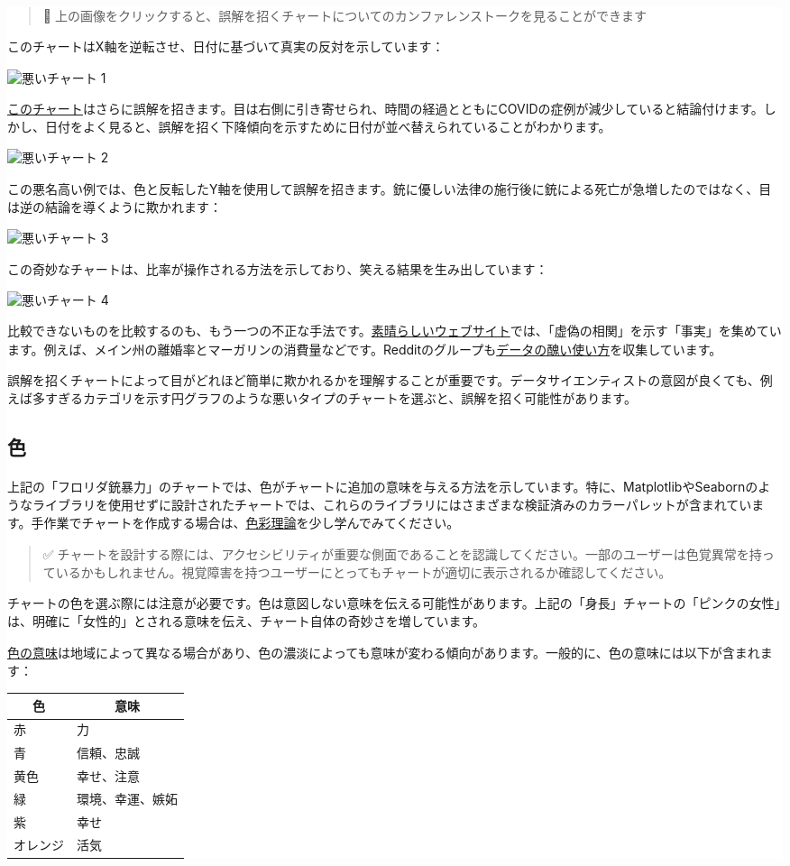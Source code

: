 > 🎥 上の画像をクリックすると、誤解を招くチャートについてのカンファレンストークを見ることができます

このチャートはX軸を逆転させ、日付に基づいて真実の反対を示しています：

![悪いチャート 1](../../../../3-Data-Visualization/13-meaningful-visualizations/images/bad-chart-1.png)

[このチャート](https://media.firstcoastnews.com/assets/WTLV/images/170ae16f-4643-438f-b689-50d66ca6a8d8/170ae16f-4643-438f-b689-50d66ca6a8d8_1140x641.jpg)はさらに誤解を招きます。目は右側に引き寄せられ、時間の経過とともにCOVIDの症例が減少していると結論付けます。しかし、日付をよく見ると、誤解を招く下降傾向を示すために日付が並べ替えられていることがわかります。

![悪いチャート 2](../../../../3-Data-Visualization/13-meaningful-visualizations/images/bad-chart-2.jpg)

この悪名高い例では、色と反転したY軸を使用して誤解を招きます。銃に優しい法律の施行後に銃による死亡が急増したのではなく、目は逆の結論を導くように欺かれます：

![悪いチャート 3](../../../../3-Data-Visualization/13-meaningful-visualizations/images/bad-chart-3.jpg)

この奇妙なチャートは、比率が操作される方法を示しており、笑える結果を生み出しています：

![悪いチャート 4](../../../../3-Data-Visualization/13-meaningful-visualizations/images/bad-chart-4.jpg)

比較できないものを比較するのも、もう一つの不正な手法です。[素晴らしいウェブサイト](https://tylervigen.com/spurious-correlations)では、「虚偽の相関」を示す「事実」を集めています。例えば、メイン州の離婚率とマーガリンの消費量などです。Redditのグループも[データの醜い使い方](https://www.reddit.com/r/dataisugly/top/?t=all)を収集しています。

誤解を招くチャートによって目がどれほど簡単に欺かれるかを理解することが重要です。データサイエンティストの意図が良くても、例えば多すぎるカテゴリを示す円グラフのような悪いタイプのチャートを選ぶと、誤解を招く可能性があります。

## 色

上記の「フロリダ銃暴力」のチャートでは、色がチャートに追加の意味を与える方法を示しています。特に、MatplotlibやSeabornのようなライブラリを使用せずに設計されたチャートでは、これらのライブラリにはさまざまな検証済みのカラーパレットが含まれています。手作業でチャートを作成する場合は、[色彩理論](https://colormatters.com/color-and-design/basic-color-theory)を少し学んでみてください。

> ✅ チャートを設計する際には、アクセシビリティが重要な側面であることを認識してください。一部のユーザーは色覚異常を持っているかもしれません。視覚障害を持つユーザーにとってもチャートが適切に表示されるか確認してください。

チャートの色を選ぶ際には注意が必要です。色は意図しない意味を伝える可能性があります。上記の「身長」チャートの「ピンクの女性」は、明確に「女性的」とされる意味を伝え、チャート自体の奇妙さを増しています。

[色の意味](https://colormatters.com/color-symbolism/the-meanings-of-colors)は地域によって異なる場合があり、色の濃淡によっても意味が変わる傾向があります。一般的に、色の意味には以下が含まれます：

| 色      | 意味                 |
| ------- | ------------------- |
| 赤      | 力                  |
| 青      | 信頼、忠誠          |
| 黄色    | 幸せ、注意          |
| 緑      | 環境、幸運、嫉妬    |
| 紫      | 幸せ                |
| オレンジ | 活気                |
